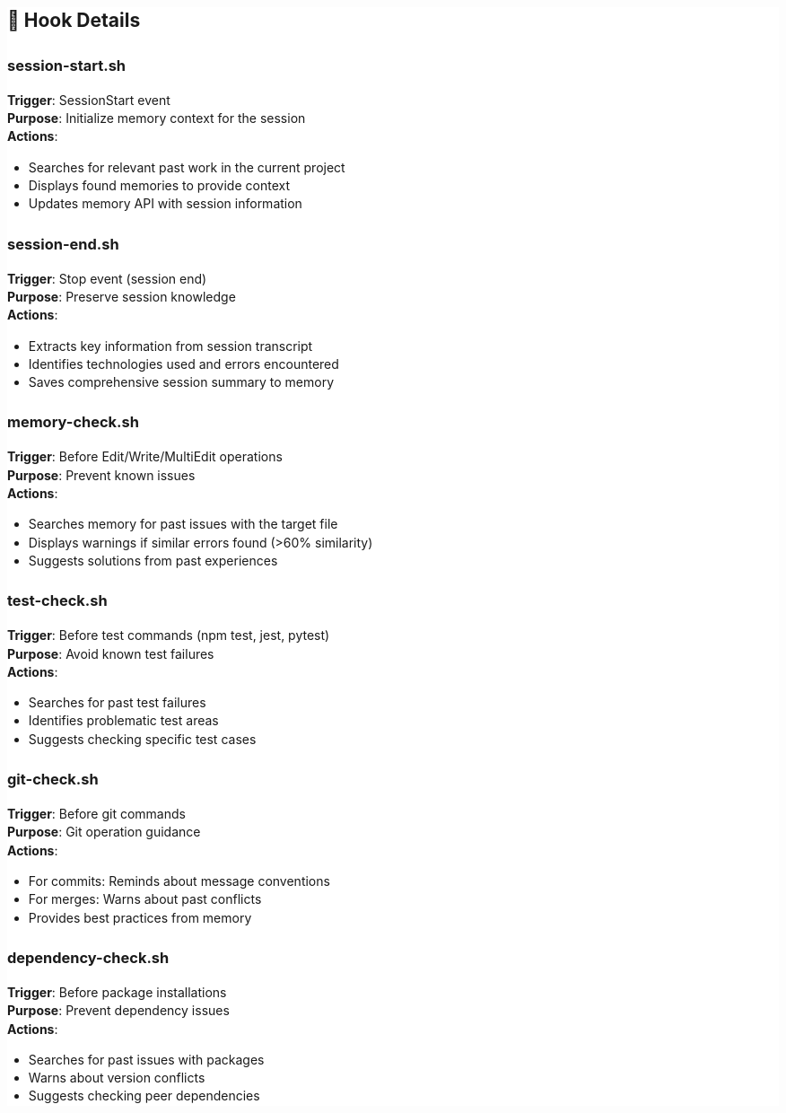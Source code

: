 ## 📝 Hook Details

### session-start.sh
**Trigger**: SessionStart event  
**Purpose**: Initialize memory context for the session  
**Actions**:
- Searches for relevant past work in the current project
- Displays found memories to provide context
- Updates memory API with session information

### session-end.sh
**Trigger**: Stop event (session end)  
**Purpose**: Preserve session knowledge  
**Actions**:
- Extracts key information from session transcript
- Identifies technologies used and errors encountered
- Saves comprehensive session summary to memory

### memory-check.sh
**Trigger**: Before Edit/Write/MultiEdit operations  
**Purpose**: Prevent known issues  
**Actions**:
- Searches memory for past issues with the target file
- Displays warnings if similar errors found (>60% similarity)
- Suggests solutions from past experiences

### test-check.sh
**Trigger**: Before test commands (npm test, jest, pytest)  
**Purpose**: Avoid known test failures  
**Actions**:
- Searches for past test failures
- Identifies problematic test areas
- Suggests checking specific test cases

### git-check.sh
**Trigger**: Before git commands  
**Purpose**: Git operation guidance  
**Actions**:
- For commits: Reminds about message conventions
- For merges: Warns about past conflicts
- Provides best practices from memory

### dependency-check.sh
**Trigger**: Before package installations  
**Purpose**: Prevent dependency issues  
**Actions**:
- Searches for past issues with packages
- Warns about version conflicts
- Suggests checking peer dependencies
